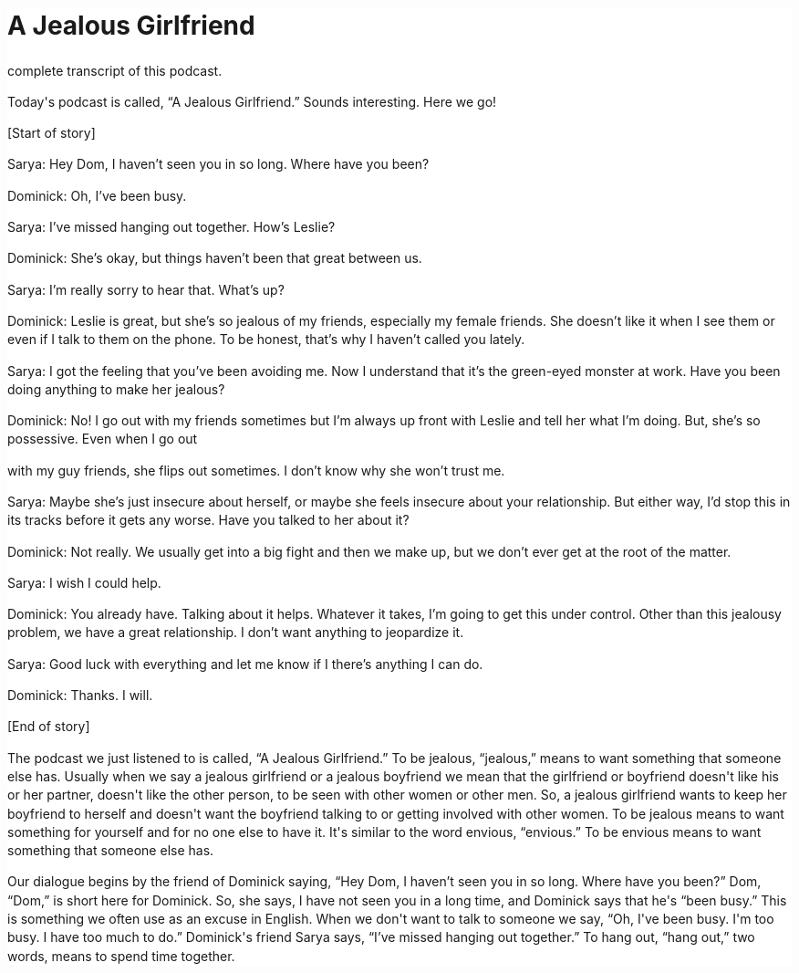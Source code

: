 # A Jealous Girlfriend

complete transcript of this podcast. 

Today's podcast is called, “A Jealous Girlfriend.”  Sounds interesting.  Here we go! 

[Start of story] 

Sarya:  Hey Dom, I haven’t seen you in so long.  Where have you been? 

Dominick:  Oh, I’ve been busy. 

Sarya:  I’ve missed hanging out together.  How’s Leslie? 

Dominick:  She’s okay, but things haven’t been that great between us. 

Sarya:  I’m really sorry to hear that.  What’s up? 

Dominick:  Leslie is great, but she’s so jealous of my friends, especially my female friends.  She doesn’t like it when I see them or even if I talk to them on the phone.  To be honest, that’s why I haven’t called you lately. 

Sarya:  I got the feeling that you’ve been avoiding me.  Now I understand that it’s the green-eyed monster at work.  Have you been doing anything to make her jealous? 

Dominick:  No!  I go out with my friends sometimes but I’m always up front with Leslie and tell her what I’m doing.  But, she’s so possessive.  Even when I go out  

 with my guy friends, she flips out sometimes.  I don’t know why she won’t trust me. 

Sarya:  Maybe she’s just insecure about herself, or maybe she feels insecure about your relationship.  But either way, I’d stop this in its tracks before it gets any worse.  Have you talked to her about it? 

Dominick:  Not really.  We usually get into a big fight and then we make up, but we don’t ever get at the root of the matter.   

Sarya:  I wish I could help. 

Dominick:  You already have.  Talking about it helps.  Whatever it takes, I’m going to get this under control.  Other than this jealousy problem, we have a great relationship.  I don’t want anything to jeopardize it. 

Sarya:  Good luck with everything and let me know if I there’s anything I can do. 

Dominick:  Thanks.  I will. 

[End of story] 

The podcast we just listened to is called, “A Jealous Girlfriend.”  To be jealous, “jealous,” means to want something that someone else has.  Usually when we say a jealous girlfriend or a jealous boyfriend we mean that the girlfriend or boyfriend doesn't like his or her partner, doesn't like the other person, to be seen with other women or other men.  So, a jealous girlfriend wants to keep her boyfriend to herself and doesn't want the boyfriend talking to or getting involved with other women.  To be jealous means to want something for yourself and for no one else to have it.  It's similar to the word envious, “envious.”  To be envious means to want something that someone else has. 

Our dialogue begins by the friend of Dominick saying, “Hey Dom, I haven’t seen you in so long.  Where have you been?”  Dom, “Dom,” is short here for Dominick. So, she says, I have not seen you in a long time, and Dominick says that he's “been busy.”  This is something we often use as an excuse in English.  When we don't want to talk to someone we say, “Oh, I've been busy.  I'm too busy.  I have too much to do.”  Dominick's friend Sarya says, “I’ve missed hanging out together.”  To hang out, “hang out,” two words, means to spend time together.   
